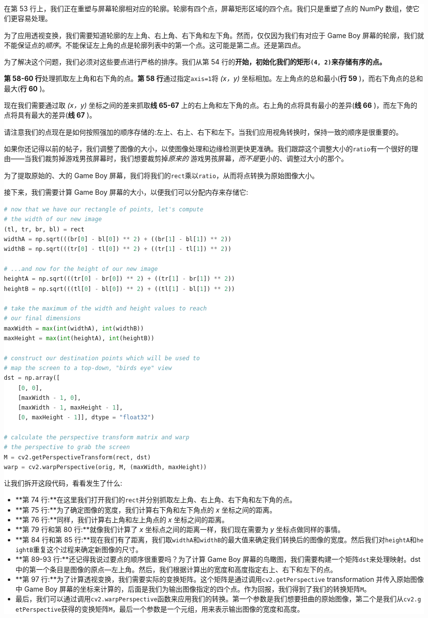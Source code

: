 在第 53 行上，我们正在重塑与屏幕轮廓相对应的轮廓。轮廓有四个点，屏幕矩形区域的四个点。我们只是重塑了点的 NumPy 数组，使它们更容易处理。

为了应用透视变换，我们需要知道轮廓的左上角、右上角、右下角和左下角。然而，仅仅因为我们有对应于 Game Boy 屏幕的轮廓，我们就不能保证点的*顺序*。不能保证左上角的点是轮廓列表中的第一个点。这可能是第二点。还是第四点。

为了解决这个问题，我们必须对这些要点进行严格的排序。我们从第 54 行的**开始，初始化我们的矩形`(4, 2)`来存储有序的点。**

**第 58-60 行**处理抓取左上角和右下角的点。**第 58 行**通过指定`axis=1`将 *(x，y)* 坐标相加。左上角点的总和最小(**行 59** )，而右下角点的总和最大(**行 60** )。

现在我们需要通过取 *(x，y)* 坐标之间的差来抓取**线 65-67** 上的右上角和左下角的点。右上角的点将具有最小的差异(**线 66** )，而左下角的点将具有最大的差异(**线 67** )。

请注意我们的点现在是如何按照强加的顺序存储的:左上、右上、右下和左下。当我们应用视角转换时，保持一致的顺序是很重要的。

如果你还记得以前的帖子，我们调整了图像的大小，以使图像处理和边缘检测更快更准确。我们跟踪这个调整大小的`ratio`有一个很好的理由——当我们裁剪掉游戏男孩屏幕时，我们想要裁剪掉*原来的* 游戏男孩屏幕，*而不是*更小的、调整过大小的那个。

为了提取原始的、大的 Game Boy 屏幕，我们将我们的`rect`乘以`ratio`，从而将点转换为原始图像大小。

接下来，我们需要计算 Game Boy 屏幕的大小，以便我们可以分配内存来存储它:

```py
# now that we have our rectangle of points, let's compute
# the width of our new image
(tl, tr, br, bl) = rect
widthA = np.sqrt(((br[0] - bl[0]) ** 2) + ((br[1] - bl[1]) ** 2))
widthB = np.sqrt(((tr[0] - tl[0]) ** 2) + ((tr[1] - tl[1]) ** 2))

# ...and now for the height of our new image
heightA = np.sqrt(((tr[0] - br[0]) ** 2) + ((tr[1] - br[1]) ** 2))
heightB = np.sqrt(((tl[0] - bl[0]) ** 2) + ((tl[1] - bl[1]) ** 2))

# take the maximum of the width and height values to reach
# our final dimensions
maxWidth = max(int(widthA), int(widthB))
maxHeight = max(int(heightA), int(heightB))

# construct our destination points which will be used to
# map the screen to a top-down, "birds eye" view
dst = np.array([
	[0, 0],
	[maxWidth - 1, 0],
	[maxWidth - 1, maxHeight - 1],
	[0, maxHeight - 1]], dtype = "float32")

# calculate the perspective transform matrix and warp
# the perspective to grab the screen
M = cv2.getPerspectiveTransform(rect, dst)
warp = cv2.warpPerspective(orig, M, (maxWidth, maxHeight))

```

让我们拆开这段代码，看看发生了什么:

*   **第 74 行:**在这里我们打开我们的`rect`并分别抓取左上角、右上角、右下角和左下角的点。
*   **第 75 行:**为了确定图像的宽度，我们计算右下角和左下角点的 *x* 坐标之间的距离。
*   **第 76 行:**同样，我们计算右上角和左上角点的 *x* 坐标之间的距离。
*   **第 79 行和第 80 行:**就像我们计算了 *x* 坐标点之间的距离一样，我们现在需要为 *y* 坐标点做同样的事情。
*   **第 84 行和第 85 行:**现在我们有了距离，我们取`widthA`和`widthB`的最大值来确定我们转换后的图像的宽度。然后我们对`heightA`和`heightB`重复这个过程来确定新图像的尺寸。
*   **第 89-93 行:**还记得我说过要点的顺序很重要吗？为了计算 Game Boy 屏幕的鸟瞰图，我们需要构建一个矩阵`dst`来处理映射。dst 中的第一个条目是图像的原点—左上角。然后，我们根据计算出的宽度和高度指定右上、右下和左下的点。
*   **第 97 行:**为了计算透视变换，我们需要实际的变换矩阵。这个矩阵是通过调用`cv2.getPerspective` transformation 并传入原始图像中 Game Boy 屏幕的坐标来计算的，后面是我们为输出图像指定的四个点。作为回报，我们得到了我们的转换矩阵`M`。
*   最后，我们可以通过调用`cv2.warpPerspective`函数来应用我们的转换。第一个参数是我们想要扭曲的原始图像，第二个是我们从`cv2.getPerspective`获得的变换矩阵`M`，最后一个参数是一个元组，用来表示输出图像的宽度和高度。
